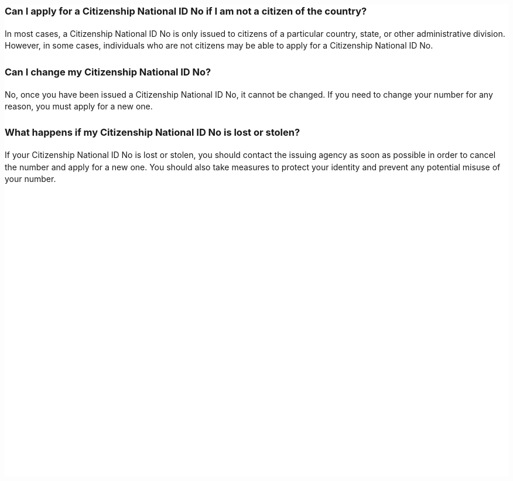 <h3>Can I apply for a Citizenship National ID No if I am not a citizen of the country?</h3>

<p>In most cases, a Citizenship National ID No is only issued to citizens of a particular country, state, or other administrative division. However, in some cases, individuals who are not citizens may be able to apply for a Citizenship National ID No.</p>

<h3>Can I change my Citizenship National ID No?</h3>

<p>No, once you have been issued a Citizenship National ID No, it cannot be changed. If you need to change your number for any reason, you must apply for a new one.</p>

<h3>What happens if my Citizenship National ID No is lost or stolen?</h3>

<p>If your Citizenship National ID No is lost or stolen, you should contact the issuing agency as soon as possible in order to cancel the number and apply for a new one. You should also take measures to protect your identity and prevent any potential misuse of your number.</p>

<div style="position: relative; padding-bottom: 56.25%; overflow: hidden"><iframe src="https://www.youtube.com/embed/JqlJ_zCq1TE" frameborder="0" allow="accelerometer; autoplay; clipboard-write; encrypted-media; gyroscope; picture-in-picture; web-share" allowfullscreen style="position: absolute; top: 0; left: 0; width: 100%; height: 100%;"></iframe>
</div>